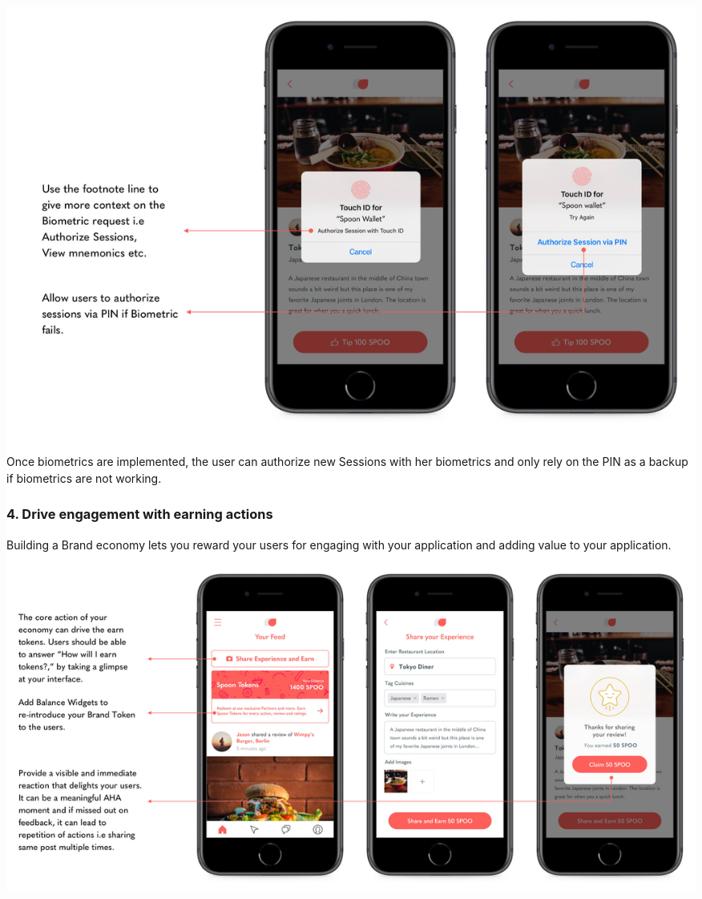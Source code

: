 ![image](/platform/docs/assets/wallet-ux-guide/3-Reduce-Friction.jpg)


Once biometrics are implemented, the user can authorize new Sessions with her biometrics and only rely on the PIN as a backup if biometrics are not working. 


### 4. Drive engagement with earning actions 

Building a Brand economy lets you reward your users for engaging with your application and adding value to your application. 

![image](/platform/docs/assets/wallet-ux-guide/4-Drive-Engagement.jpg)
